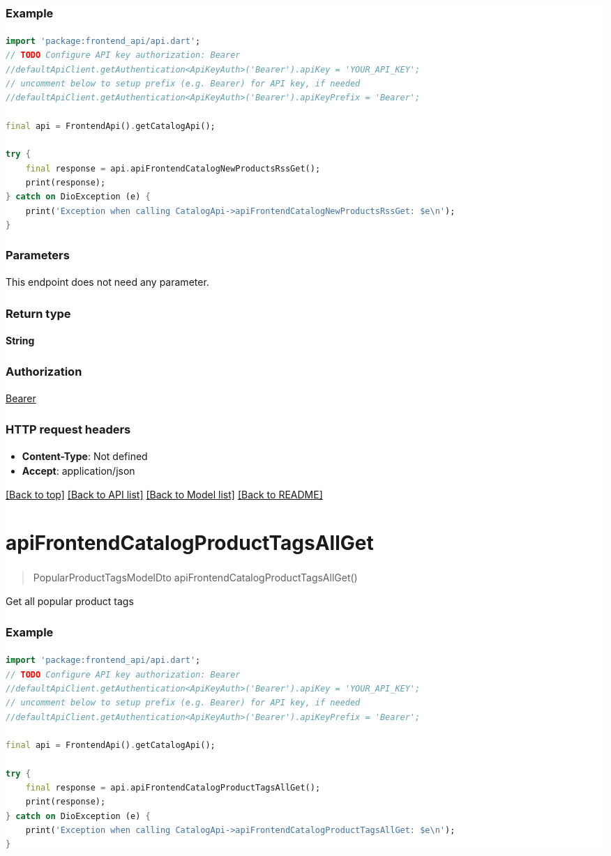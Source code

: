 ### Example
```dart
import 'package:frontend_api/api.dart';
// TODO Configure API key authorization: Bearer
//defaultApiClient.getAuthentication<ApiKeyAuth>('Bearer').apiKey = 'YOUR_API_KEY';
// uncomment below to setup prefix (e.g. Bearer) for API key, if needed
//defaultApiClient.getAuthentication<ApiKeyAuth>('Bearer').apiKeyPrefix = 'Bearer';

final api = FrontendApi().getCatalogApi();

try {
    final response = api.apiFrontendCatalogNewProductsRssGet();
    print(response);
} catch on DioException (e) {
    print('Exception when calling CatalogApi->apiFrontendCatalogNewProductsRssGet: $e\n');
}
```

### Parameters
This endpoint does not need any parameter.

### Return type

**String**

### Authorization

[Bearer](../README.md#Bearer)

### HTTP request headers

 - **Content-Type**: Not defined
 - **Accept**: application/json

[[Back to top]](#) [[Back to API list]](../README.md#documentation-for-api-endpoints) [[Back to Model list]](../README.md#documentation-for-models) [[Back to README]](../README.md)

# **apiFrontendCatalogProductTagsAllGet**
> PopularProductTagsModelDto apiFrontendCatalogProductTagsAllGet()

Get all popular product tags

### Example
```dart
import 'package:frontend_api/api.dart';
// TODO Configure API key authorization: Bearer
//defaultApiClient.getAuthentication<ApiKeyAuth>('Bearer').apiKey = 'YOUR_API_KEY';
// uncomment below to setup prefix (e.g. Bearer) for API key, if needed
//defaultApiClient.getAuthentication<ApiKeyAuth>('Bearer').apiKeyPrefix = 'Bearer';

final api = FrontendApi().getCatalogApi();

try {
    final response = api.apiFrontendCatalogProductTagsAllGet();
    print(response);
} catch on DioException (e) {
    print('Exception when calling CatalogApi->apiFrontendCatalogProductTagsAllGet: $e\n');
}
```
